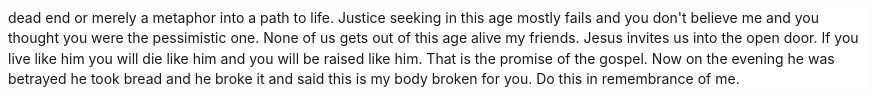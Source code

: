 dead end or merely a metaphor into a path to life. Justice seeking in this age mostly fails and you don't believe me and you thought you were the pessimistic one. None of us gets out of this age alive my friends. Jesus invites us into the open door. If you live like him you will die like him and you will be raised like him. That is the promise of the gospel. Now on the evening he was betrayed he took bread and he broke it and said this is my body broken for you. Do this in remembrance of me.